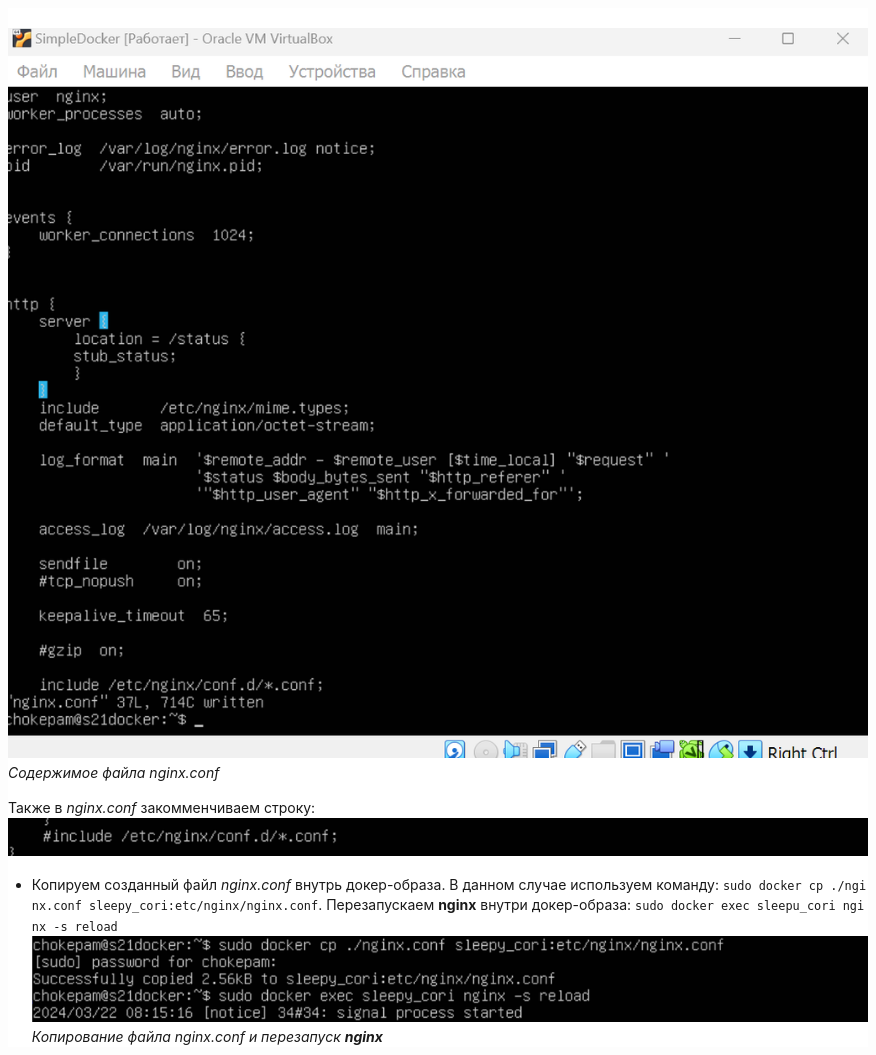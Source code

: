   <br>![Содержимое файла *nginx.conf*](pictures/14.png)
  <br>*Содержимое файла nginx.conf*<br>

  Также в *nginx.conf* закомменчиваем строку:
  <br>![Сзакомменчиваем строку*nginx.conf*](pictures/15.png)


* Копируем созданный файл *nginx.conf* внутрь докер-образа. В данном случае используем команду: `sudo docker cp ./nginx.conf sleepy_cori:etc/nginx/nginx.conf`. Перезапускаем **nginx** внутри докер-образа: `sudo docker exec sleepu_cori nginx -s reload`
 <br>![Копирование файла *nginx.conf* и перезапуск **nginx**](pictures/16.png)
  <br>*Копирование файла *nginx.conf* и перезапуск **nginx***<br>
